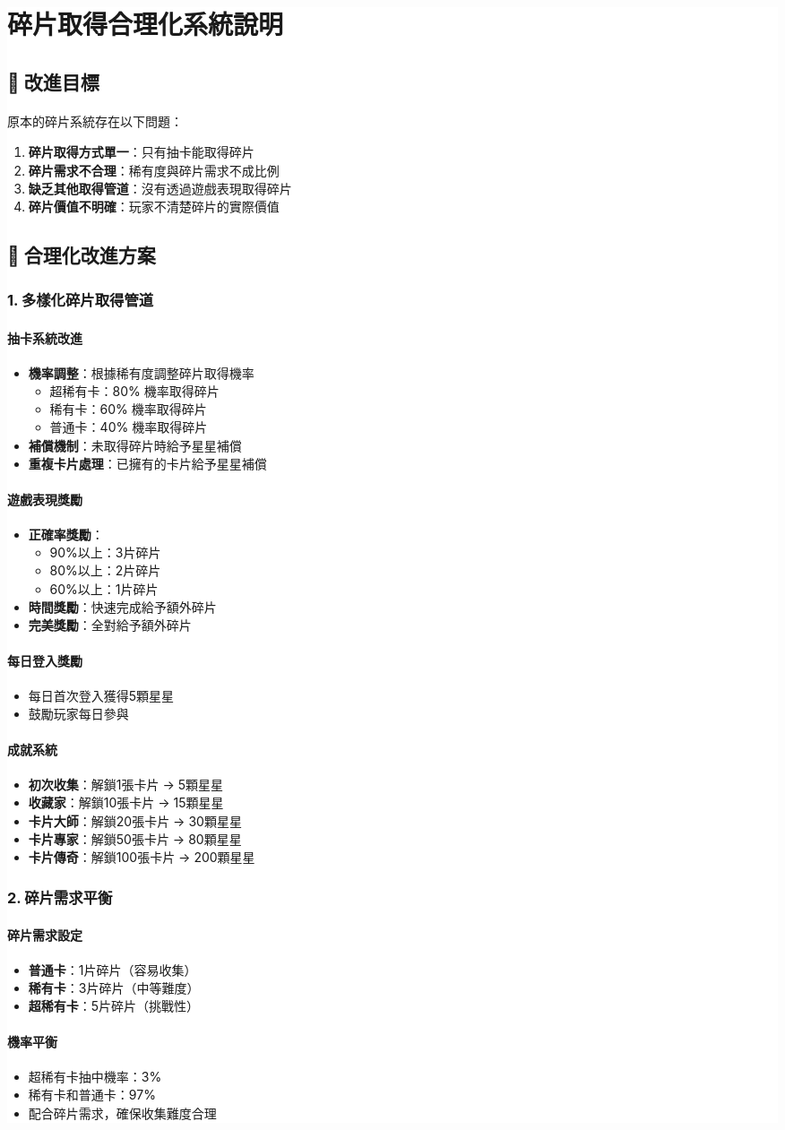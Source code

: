 # 碎片取得合理化系統說明

## 🎯 改進目標

原本的碎片系統存在以下問題：
1. **碎片取得方式單一**：只有抽卡能取得碎片
2. **碎片需求不合理**：稀有度與碎片需求不成比例
3. **缺乏其他取得管道**：沒有透過遊戲表現取得碎片
4. **碎片價值不明確**：玩家不清楚碎片的實際價值

## 🚀 合理化改進方案

### 1. 多樣化碎片取得管道

#### 抽卡系統改進
- **機率調整**：根據稀有度調整碎片取得機率
  - 超稀有卡：80% 機率取得碎片
  - 稀有卡：60% 機率取得碎片  
  - 普通卡：40% 機率取得碎片
- **補償機制**：未取得碎片時給予星星補償
- **重複卡片處理**：已擁有的卡片給予星星補償

#### 遊戲表現獎勵
- **正確率獎勵**：
  - 90%以上：3片碎片
  - 80%以上：2片碎片
  - 60%以上：1片碎片
- **時間獎勵**：快速完成給予額外碎片
- **完美獎勵**：全對給予額外碎片

#### 每日登入獎勵
- 每日首次登入獲得5顆星星
- 鼓勵玩家每日參與

#### 成就系統
- **初次收集**：解鎖1張卡片 → 5顆星星
- **收藏家**：解鎖10張卡片 → 15顆星星
- **卡片大師**：解鎖20張卡片 → 30顆星星
- **卡片專家**：解鎖50張卡片 → 80顆星星
- **卡片傳奇**：解鎖100張卡片 → 200顆星星

### 2. 碎片需求平衡

#### 碎片需求設定
- **普通卡**：1片碎片（容易收集）
- **稀有卡**：3片碎片（中等難度）
- **超稀有卡**：5片碎片（挑戰性）

#### 機率平衡
- 超稀有卡抽中機率：3%
- 稀有卡和普通卡：97%
- 配合碎片需求，確保收集難度合理
